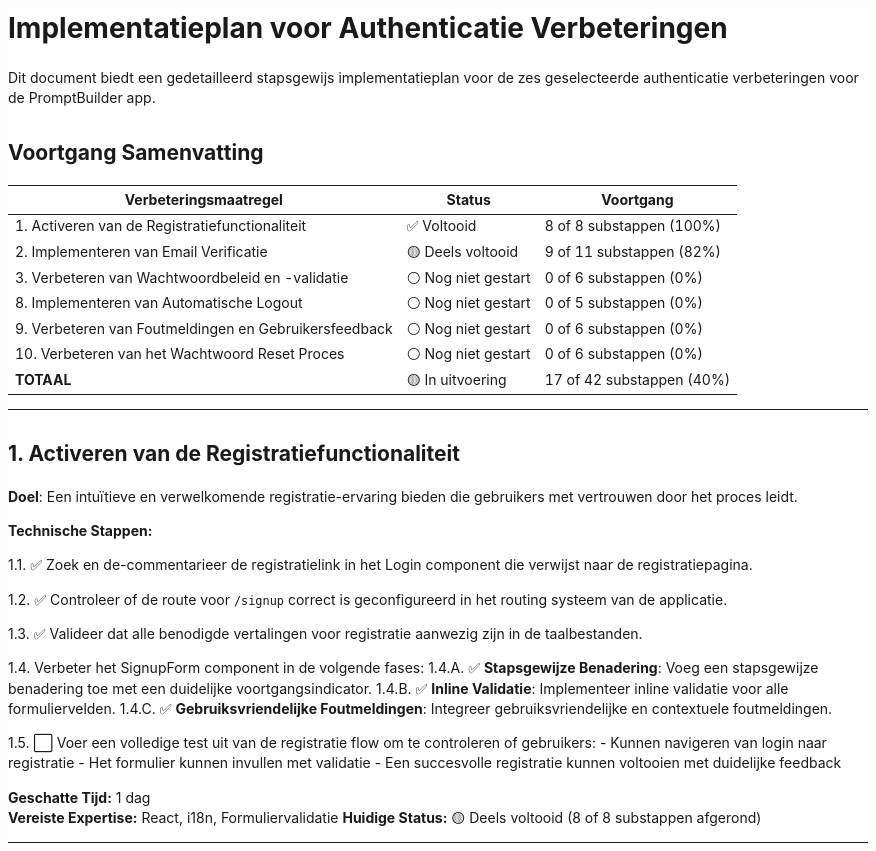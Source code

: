 # Implementatieplan voor Authenticatie Verbeteringen

Dit document biedt een gedetailleerd stapsgewijs implementatieplan voor de zes geselecteerde authenticatie verbeteringen voor de PromptBuilder app.

## Voortgang Samenvatting

| Verbeteringsmaatregel | Status | Voortgang |
|----------------------|--------|-----------|
| 1. Activeren van de Registratiefunctionaliteit | ✅ Voltooid | 8 of 8 substappen (100%) |
| 2. Implementeren van Email Verificatie | 🟡 Deels voltooid | 9 of 11 substappen (82%) |
| 3. Verbeteren van Wachtwoordbeleid en -validatie | ⚪ Nog niet gestart | 0 of 6 substappen (0%) |
| 8. Implementeren van Automatische Logout | ⚪ Nog niet gestart | 0 of 5 substappen (0%) |
| 9. Verbeteren van Foutmeldingen en Gebruikersfeedback | ⚪ Nog niet gestart | 0 of 6 substappen (0%) |
| 10. Verbeteren van het Wachtwoord Reset Proces | ⚪ Nog niet gestart | 0 of 6 substappen (0%) |
| **TOTAAL** | 🟡 In uitvoering | 17 of 42 substappen (40%) |

---

## 1. Activeren van de Registratiefunctionaliteit

**Doel**: Een intuïtieve en verwelkomende registratie-ervaring bieden die gebruikers met vertrouwen door het proces leidt.

**Technische Stappen:**

1.1. ✅ Zoek en de-commentarieer de registratielink in het Login component die verwijst naar de registratiepagina.

1.2. ✅ Controleer of de route voor `/signup` correct is geconfigureerd in het routing systeem van de applicatie.

1.3. ✅ Valideer dat alle benodigde vertalingen voor registratie aanwezig zijn in de taalbestanden.

1.4. Verbeter het SignupForm component in de volgende fases:
    1.4.A. ✅ **Stapsgewijze Benadering**: Voeg een stapsgewijze benadering toe met een duidelijke voortgangsindicator.
    1.4.B. ✅ **Inline Validatie**: Implementeer inline validatie voor alle formuliervelden.
    1.4.C. ✅ **Gebruiksvriendelijke Foutmeldingen**: Integreer gebruiksvriendelijke en contextuele foutmeldingen.

1.5. ⬜ Voer een volledige test uit van de registratie flow om te controleren of gebruikers:
    - Kunnen navigeren van login naar registratie
    - Het formulier kunnen invullen met validatie
    - Een succesvolle registratie kunnen voltooien met duidelijke feedback

**Geschatte Tijd:** 1 dag  
**Vereiste Expertise:** React, i18n, Formuliervalidatie
**Huidige Status:** 🟡 Deels voltooid (8 of 8 substappen afgerond)

---